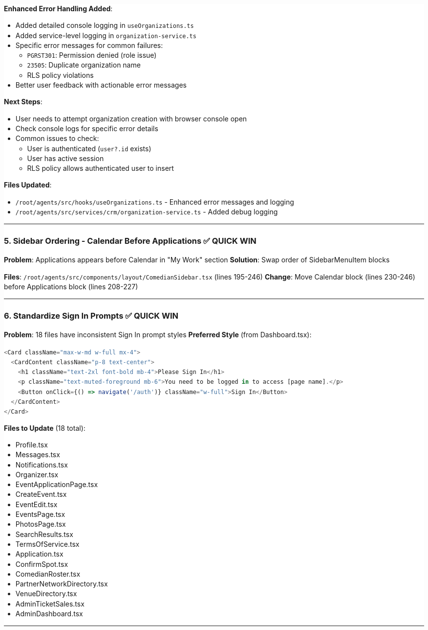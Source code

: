 **Enhanced Error Handling Added**:
- Added detailed console logging in `useOrganizations.ts`
- Added service-level logging in `organization-service.ts`
- Specific error messages for common failures:
  - `PGRST301`: Permission denied (role issue)
  - `23505`: Duplicate organization name
  - RLS policy violations
- Better user feedback with actionable error messages

**Next Steps**:
- User needs to attempt organization creation with browser console open
- Check console logs for specific error details
- Common issues to check:
  - User is authenticated (`user?.id` exists)
  - User has active session
  - RLS policy allows authenticated user to insert

**Files Updated**:
- `/root/agents/src/hooks/useOrganizations.ts` - Enhanced error messages and logging
- `/root/agents/src/services/crm/organization-service.ts` - Added debug logging

---

### 5. **Sidebar Ordering - Calendar Before Applications** ✅ QUICK WIN
**Problem**: Applications appears before Calendar in "My Work" section
**Solution**: Swap order of SidebarMenuItem blocks

**Files**: `/root/agents/src/components/layout/ComedianSidebar.tsx` (lines 195-246)
**Change**: Move Calendar block (lines 230-246) before Applications block (lines 208-227)

---

### 6. **Standardize Sign In Prompts** ✅ QUICK WIN
**Problem**: 18 files have inconsistent Sign In prompt styles
**Preferred Style** (from Dashboard.tsx):
```typescript
<Card className="max-w-md w-full mx-4">
  <CardContent className="p-8 text-center">
    <h1 className="text-2xl font-bold mb-4">Please Sign In</h1>
    <p className="text-muted-foreground mb-6">You need to be logged in to access [page name].</p>
    <Button onClick={() => navigate('/auth')} className="w-full">Sign In</Button>
  </CardContent>
</Card>
```

**Files to Update** (18 total):
- Profile.tsx
- Messages.tsx
- Notifications.tsx
- Organizer.tsx
- EventApplicationPage.tsx
- CreateEvent.tsx
- EventEdit.tsx
- EventsPage.tsx
- PhotosPage.tsx
- SearchResults.tsx
- TermsOfService.tsx
- Application.tsx
- ConfirmSpot.tsx
- ComedianRoster.tsx
- PartnerNetworkDirectory.tsx
- VenueDirectory.tsx
- AdminTicketSales.tsx
- AdminDashboard.tsx

---